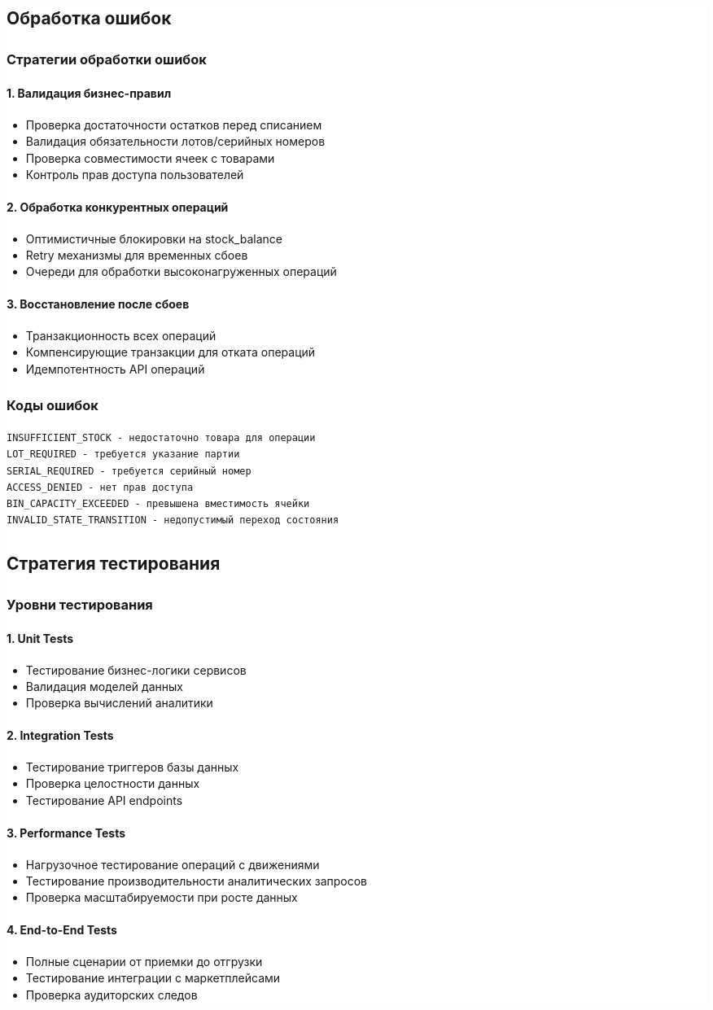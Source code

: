 ## Обработка ошибок

### Стратегии обработки ошибок

#### 1. Валидация бизнес-правил
- Проверка достаточности остатков перед списанием
- Валидация обязательности лотов/серийных номеров
- Проверка совместимости ячеек с товарами
- Контроль прав доступа пользователей

#### 2. Обработка конкурентных операций
- Оптимистичные блокировки на stock_balance
- Retry механизмы для временных сбоев
- Очереди для обработки высоконагруженных операций

#### 3. Восстановление после сбоев
- Транзакционность всех операций
- Компенсирующие транзакции для отката операций
- Идемпотентность API операций

### Коды ошибок
```
INSUFFICIENT_STOCK - недостаточно товара для операции
LOT_REQUIRED - требуется указание партии
SERIAL_REQUIRED - требуется серийный номер
ACCESS_DENIED - нет прав доступа
BIN_CAPACITY_EXCEEDED - превышена вместимость ячейки
INVALID_STATE_TRANSITION - недопустимый переход состояния
```

## Стратегия тестирования

### Уровни тестирования

#### 1. Unit Tests
- Тестирование бизнес-логики сервисов
- Валидация моделей данных
- Проверка вычислений аналитики

#### 2. Integration Tests
- Тестирование триггеров базы данных
- Проверка целостности данных
- Тестирование API endpoints

#### 3. Performance Tests
- Нагрузочное тестирование операций с движениями
- Тестирование производительности аналитических запросов
- Проверка масштабируемости при росте данных

#### 4. End-to-End Tests
- Полные сценарии от приемки до отгрузки
- Тестирование интеграции с маркетплейсами
- Проверка аудиторских следов
